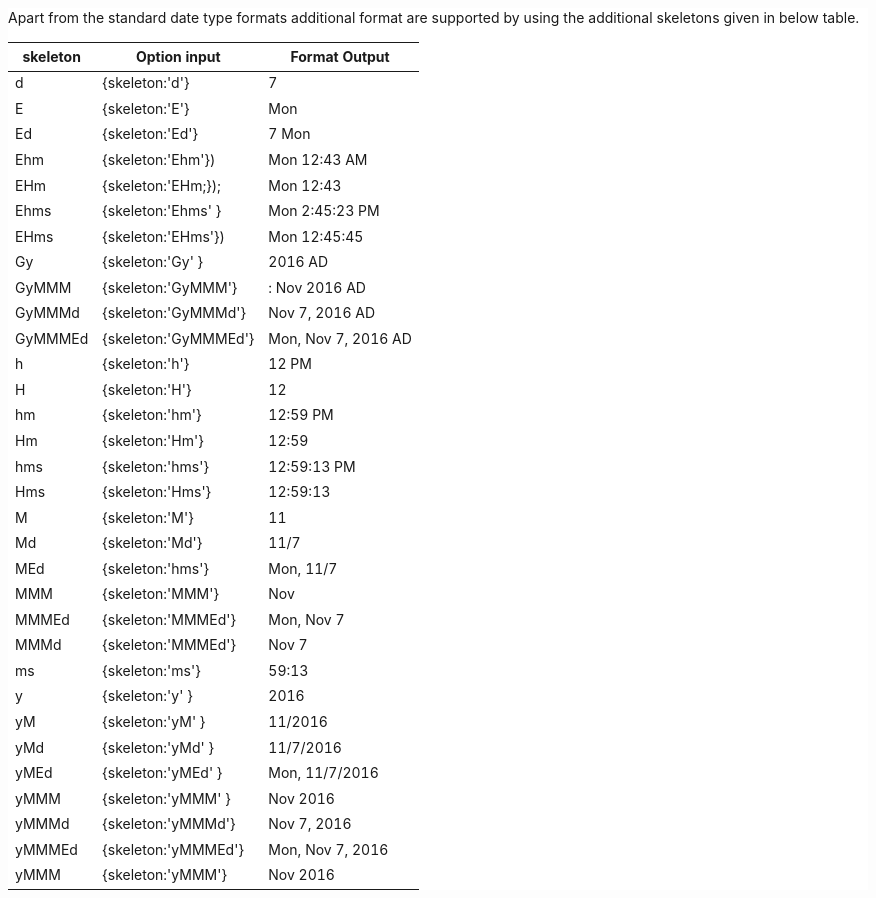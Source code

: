 Apart from the standard date type formats additional format are supported by using the additional skeletons given in below table.

| skeleton | Option input |  Format Output |
| --- | --- | --- |
| d | {skeleton:&#39;d&#39;} | 7 |
| E |  {skeleton:&#39;E&#39;} |   Mon |
| Ed | {skeleton:&#39;Ed&#39;} | 7 Mon |
| Ehm | {skeleton:&#39;Ehm&#39;}) | Mon 12:43 AM |
| EHm | {skeleton:&#39;EHm;}); |   Mon 12:43 |
| Ehms | {skeleton:&#39;Ehms&#39; } |   Mon 2:45:23 PM |
|  EHms | {skeleton:&#39;EHms&#39;}) |   Mon 12:45:45   |
| Gy | {skeleton:&#39;Gy&#39; } |  2016 AD |
| GyMMM | {skeleton:&#39;GyMMM&#39;} | : Nov 2016 AD   |
| GyMMMd | {skeleton:&#39;GyMMMd&#39;} |  Nov 7, 2016 AD |
| GyMMMEd | {skeleton:&#39;GyMMMEd&#39;} | Mon, Nov 7, 2016 AD |
| h | {skeleton:&#39;h&#39;} |   12 PM |
| H | {skeleton:&#39;H&#39;} |   12   |
| hm | {skeleton:&#39;hm&#39;} |   12:59 PM |
| Hm | {skeleton:&#39;Hm&#39;}  |   12:59 |
| hms | {skeleton:&#39;hms&#39;}  | 12:59:13 PM |
| Hms | {skeleton:&#39;Hms&#39;}  | 12:59:13 |
| M | {skeleton:&#39;M&#39;} | 11  |
| Md | {skeleton:&#39;Md&#39;} |   11/7   |
| MEd | {skeleton:&#39;hms&#39;}  | Mon, 11/7 |
| MMM | {skeleton:&#39;MMM&#39;}  | Nov |
| MMMEd | {skeleton:&#39;MMMEd&#39;}  | Mon, Nov 7   |
| MMMd | {skeleton:&#39;MMMEd&#39;}  | Nov 7 |
| ms | {skeleton:&#39;ms&#39;}  | 59:13 |
| y | {skeleton:&#39;y&#39; } | 2016 |
| yM | {skeleton:&#39;yM&#39; } |   11/2016   |
| yMd | {skeleton:&#39;yMd&#39; } | 11/7/2016 |
| yMEd | {skeleton:&#39;yMEd&#39; } |  Mon, 11/7/2016 |
| yMMM | {skeleton:&#39;yMMM&#39; } | Nov 2016   |
|  yMMMd | {skeleton:&#39;yMMMd&#39;}  |  Nov 7, 2016 |
| yMMMEd | {skeleton:&#39;yMMMEd&#39;}  |  Mon, Nov 7, 2016 |
| yMMM | {skeleton:&#39;yMMM&#39;} | Nov 2016   |
